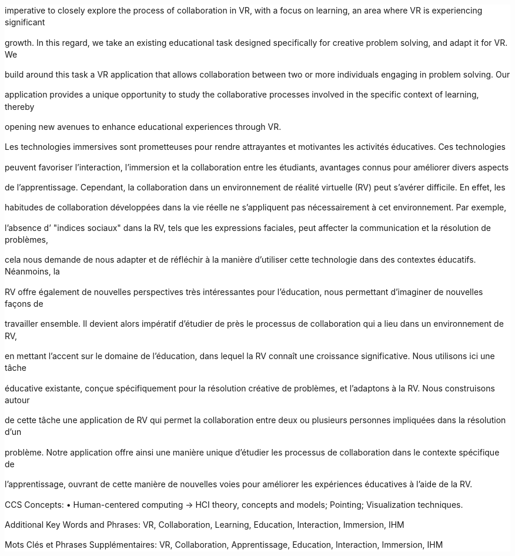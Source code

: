 imperative to closely explore the process of collaboration in VR, with a focus on learning, an area where VR is experiencing significant

growth. In this regard, we take an existing educational task designed specifically for creative problem solving, and adapt it for VR. We

build around this task a VR application that allows collaboration between two or more individuals engaging in problem solving. Our

application provides a unique opportunity to study the collaborative processes involved in the specific context of learning, thereby

opening new avenues to enhance educational experiences through VR.

Les technologies immersives sont prometteuses pour rendre attrayantes et motivantes les activités éducatives. Ces technologies

peuvent favoriser l’interaction, l’immersion et la collaboration entre les étudiants, avantages connus pour améliorer divers aspects

de l’apprentissage. Cependant, la collaboration dans un environnement de réalité virtuelle (RV) peut s’avérer difficile. En effet, les

habitudes de collaboration développées dans la vie réelle ne s’appliquent pas nécessairement à cet environnement. Par exemple,

l’absence d’ "indices sociaux" dans la RV, tels que les expressions faciales, peut affecter la communication et la résolution de problèmes,

cela nous demande de nous adapter et de réfléchir à la manière d’utiliser cette technologie dans des contextes éducatifs. Néanmoins, la

RV offre également de nouvelles perspectives très intéressantes pour l’éducation, nous permettant d’imaginer de nouvelles façons de

travailler ensemble. Il devient alors impératif d’étudier de près le processus de collaboration qui a lieu dans un environnement de RV,

en mettant l’accent sur le domaine de l’éducation, dans lequel la RV connaît une croissance significative. Nous utilisons ici une tâche

éducative existante, conçue spécifiquement pour la résolution créative de problèmes, et l’adaptons à la RV. Nous construisons autour

de cette tâche une application de RV qui permet la collaboration entre deux ou plusieurs personnes impliquées dans la résolution d’un

problème. Notre application offre ainsi une manière unique d’étudier les processus de collaboration dans le contexte spécifique de

l’apprentissage, ouvrant de cette manière de nouvelles voies pour améliorer les expériences éducatives à l’aide de la RV.

CCS Concepts: • Human-centered computing → HCI theory, concepts and models; Pointing; Visualization techniques.

Additional Key Words and Phrases: VR, Collaboration, Learning, Education, Interaction, Immersion, IHM

Mots Clés et Phrases Supplémentaires: VR, Collaboration, Apprentissage, Education, Interaction, Immersion, IHM
